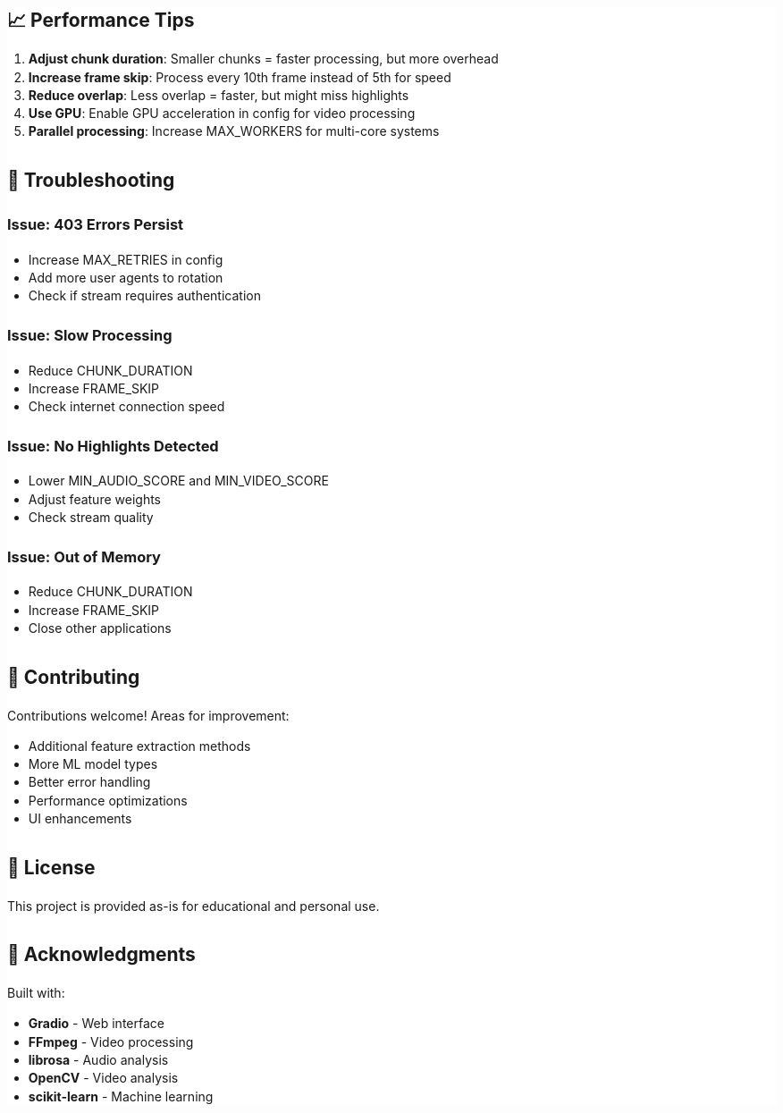 ## 📈 Performance Tips

1. **Adjust chunk duration**: Smaller chunks = faster processing, but more overhead
2. **Increase frame skip**: Process every 10th frame instead of 5th for speed
3. **Reduce overlap**: Less overlap = faster, but might miss highlights
4. **Use GPU**: Enable GPU acceleration in config for video processing
5. **Parallel processing**: Increase MAX_WORKERS for multi-core systems

## 🐛 Troubleshooting

### Issue: 403 Errors Persist
- Increase MAX_RETRIES in config
- Add more user agents to rotation
- Check if stream requires authentication

### Issue: Slow Processing
- Reduce CHUNK_DURATION
- Increase FRAME_SKIP
- Check internet connection speed

### Issue: No Highlights Detected
- Lower MIN_AUDIO_SCORE and MIN_VIDEO_SCORE
- Adjust feature weights
- Check stream quality

### Issue: Out of Memory
- Reduce CHUNK_DURATION
- Increase FRAME_SKIP
- Close other applications

## 🤝 Contributing

Contributions welcome! Areas for improvement:
- Additional feature extraction methods
- More ML model types
- Better error handling
- Performance optimizations
- UI enhancements

## 📝 License

This project is provided as-is for educational and personal use.

## 🙏 Acknowledgments

Built with:
- **Gradio** - Web interface
- **FFmpeg** - Video processing
- **librosa** - Audio analysis
- **OpenCV** - Video analysis
- **scikit-learn** - Machine learning
